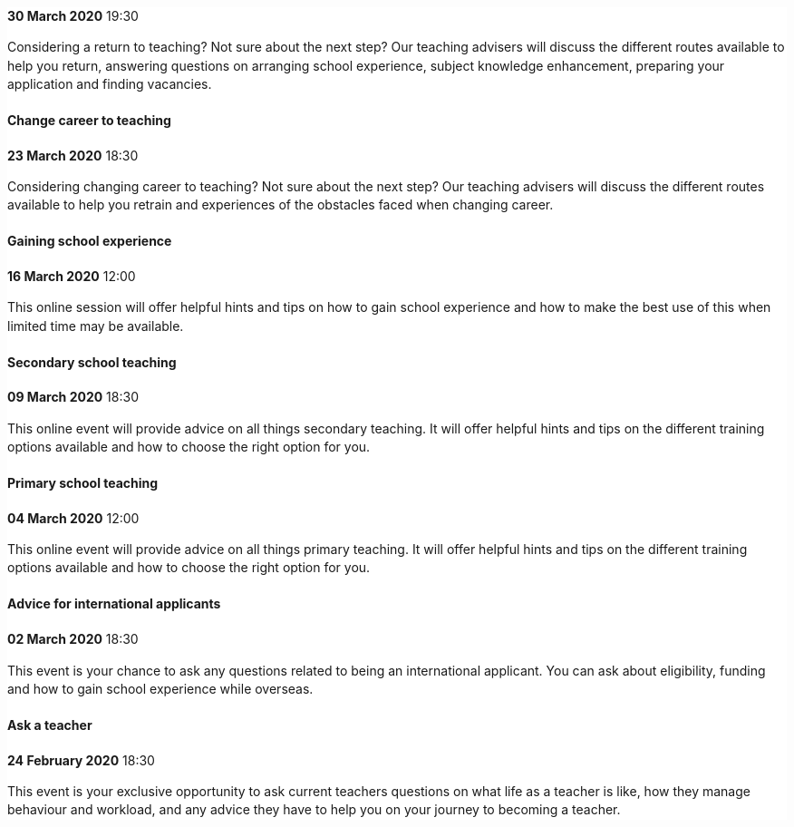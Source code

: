 **30 March 2020** 19:30

Considering a return to teaching? Not sure about the next step? Our teaching advisers will discuss the different routes available to help you return, answering questions on arranging school experience, subject knowledge enhancement, preparing your application and finding vacancies.

[](/teaching-events/online-events/change-career-to-teaching-7)

#### Change career to teaching

**23 March 2020** 18:30

Considering changing career to teaching? Not sure about the next step? Our teaching advisers will discuss the different routes available to help you retrain and experiences of the obstacles faced when changing career.

[](/teaching-events/online-events/gaining-school-experience-4)

#### Gaining school experience

**16 March 2020** 12:00

This online session will offer helpful hints and tips on how to gain school experience and how to make the best use of this when limited time may be available.

[](/teaching-events/online-events/secondary-school-teaching-3)

#### Secondary school teaching

**09 March 2020** 18:30

This online event will provide advice on all things secondary teaching. It will offer helpful hints and tips on the different training options available and how to choose the right option for you.

[](/teaching-events/online-events/primary-school-teaching-8)

#### Primary school teaching

**04 March 2020** 12:00

This online event will provide advice on all things primary teaching. It will offer helpful hints and tips on the different training options available and how to choose the right option for you. 

[](/teaching-events/online-events/advice-for-international-applicants-1)

#### Advice for international applicants

**02 March 2020** 18:30

This event is your chance to ask any questions related to being an international applicant. You can ask about eligibility, funding and how to gain school experience while overseas.

[](/teaching-events/online-events/ask-a-teacher-0)

#### Ask a teacher

**24 February 2020** 18:30

This event is your exclusive opportunity to ask current teachers questions on what life as a teacher is like, how they manage behaviour and workload, and any advice they have to help you on your journey to becoming a teacher.
